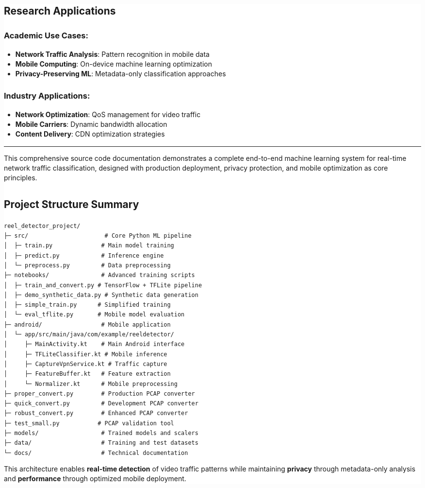 
## Research Applications

### **Academic Use Cases**:
- **Network Traffic Analysis**: Pattern recognition in mobile data
- **Mobile Computing**: On-device machine learning optimization
- **Privacy-Preserving ML**: Metadata-only classification approaches

### **Industry Applications**:
- **Network Optimization**: QoS management for video traffic
- **Mobile Carriers**: Dynamic bandwidth allocation
- **Content Delivery**: CDN optimization strategies

---

This comprehensive source code documentation demonstrates a complete end-to-end machine learning system for real-time network traffic classification, designed with production deployment, privacy protection, and mobile optimization as core principles.

## Project Structure Summary

```
reel_detector_project/
├─ src/                      # Core Python ML pipeline
│  ├─ train.py              # Main model training
│  ├─ predict.py            # Inference engine
│  └─ preprocess.py         # Data preprocessing
├─ notebooks/               # Advanced training scripts
│  ├─ train_and_convert.py # TensorFlow + TFLite pipeline
│  ├─ demo_synthetic_data.py # Synthetic data generation
│  ├─ simple_train.py      # Simplified training
│  └─ eval_tflite.py       # Mobile model evaluation
├─ android/                 # Mobile application
│  └─ app/src/main/java/com/example/reeldetector/
│     ├─ MainActivity.kt    # Main Android interface
│     ├─ TFLiteClassifier.kt # Mobile inference
│     ├─ CaptureVpnService.kt # Traffic capture
│     ├─ FeatureBuffer.kt   # Feature extraction
│     └─ Normalizer.kt      # Mobile preprocessing
├─ proper_convert.py        # Production PCAP converter
├─ quick_convert.py         # Development PCAP converter
├─ robust_convert.py        # Enhanced PCAP converter
├─ test_small.py           # PCAP validation tool
├─ models/                  # Trained models and scalers
├─ data/                    # Training and test datasets
└─ docs/                    # Technical documentation
```

This architecture enables **real-time detection** of video traffic patterns while maintaining **privacy** through metadata-only analysis and **performance** through optimized mobile deployment.

